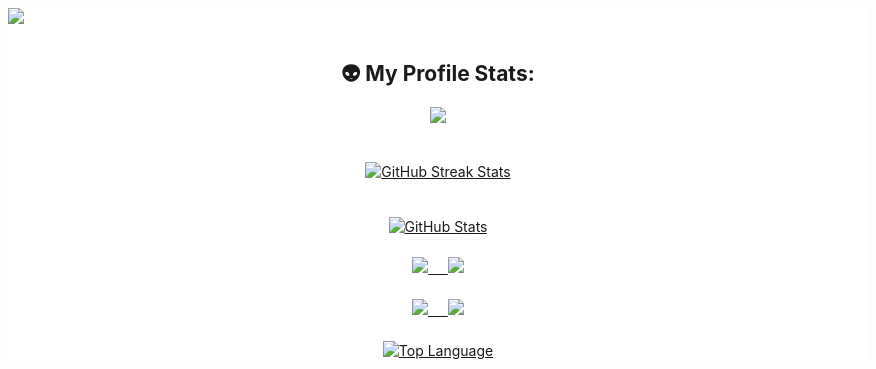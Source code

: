 
<img src="https://user-images.githubusercontent.com/73097560/115834477-dbab4500-a447-11eb-908a-139a6edaec5c.gif">

<div align="center">
  <h2>👽 My Profile Stats:</h2>
</div>

<div align="center">
  <a href="https://github.com/MenathNDGD">
    <img src="https://github-profile-summary-cards.vercel.app/api/cards/profile-details?username=MenathNDGD&theme=highcontrast&hide_border=true&border_radius=15" style="width: 80%; height: auto;">
  </a>
</div>

<br/>

<p align="center">
<a href="https://github.com/MenathNDGD"><img src="https://streak-stats.demolab.com?user=MenathNDGD&theme=highcontrast&hide_border=true&border_radius=15&date_format=j%20M%5B%20Y%5D&card_width=835" alt="GitHub Streak Stats" /></a>
</p>

<br/>

<div align="center">
  <a href="https://github.com/MenathNDGD">
    <img src="https://github-readme-stats.vercel.app/api?username=MenathNDGD&show_icons=true&theme=highcontrast&hide_border=true&border_radius=15&include_all_commits=false&count_private=true" alt="GitHub Stats"height="220em">
  </a>
</div>

<br/>

<div align="center">
  <a href="https://github.com/MenathNDGD">
    <img src="https://github-profile-summary-cards.vercel.app/api/cards/repos-per-language?username=MenathNDGD&theme=highcontrast&hide_border=true&border_radius=15&layout=compact&langs_count=10" height="220em"/>
    &#160;&#160;&#160;
    <img src="https://github-profile-summary-cards.vercel.app/api/cards/most-commit-language?username=MenathNDGD&theme=highcontrast&hide_border=true&border_radius=15" height="220em"/>
  </a>
</div>

<br/>

<div align="center">
  <a href="https://github.com/MenathNDGD">
    <img src="https://github-profile-summary-cards.vercel.app/api/cards/stats?username=MenathNDGD&theme=highcontrast&hide_border=true&border_radius=15" height="220em"/>
    &#160;&#160;&#160;
    <img src="https://github-profile-summary-cards.vercel.app/api/cards/productive-time?username=MenathNDGD&theme=highcontrast&hide_border=true&border_radius=15" height="220em" />
  </a>
</div>

<br/>

<div align="center">
  <a href="https://github.com/MenathNDGD">
    <img src="https://github-readme-stats.vercel.app/api/top-langs/?username=MenathNDGD&layout=compact&langs_count=8&theme=highcontrast&hide_border=true&border_radius=15" alt="Top Language" height="220em">
  </a>
</div>
